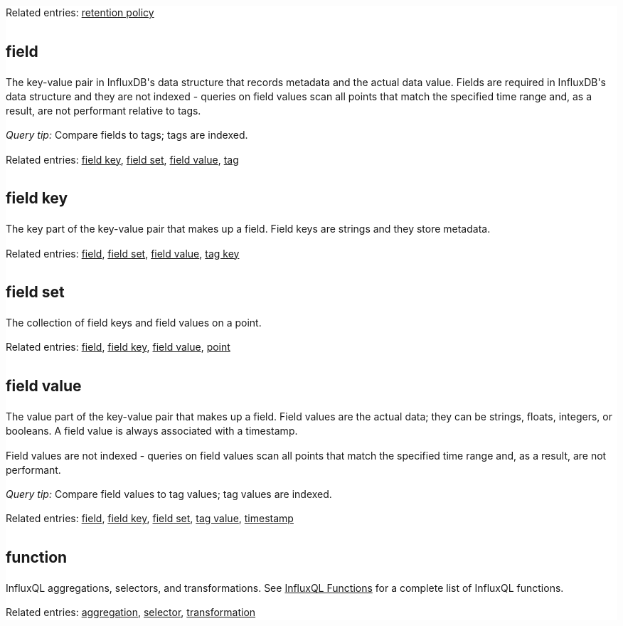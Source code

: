 Related entries: [retention policy](/influxdb/v1.2/concepts/glossary/#retention-policy-rp)

## field
The key-value pair in InfluxDB's data structure that records metadata and the actual data value.
Fields are required in InfluxDB's data structure and they are not indexed - queries on field values scan all points that match the specified time range and, as a result, are not performant relative to tags.

*Query tip:* Compare fields to tags; tags are indexed.

Related entries: [field key](/influxdb/v1.2/concepts/glossary/#field-key), [field set](/influxdb/v1.2/concepts/glossary/#field-set), [field value](/influxdb/v1.2/concepts/glossary/#field-value), [tag](/influxdb/v1.2/concepts/glossary/#tag)

## field key
The key part of the key-value pair that makes up a field.
Field keys are strings and they store metadata.

Related entries: [field](/influxdb/v1.2/concepts/glossary/#field), [field set](/influxdb/v1.2/concepts/glossary/#field-set), [field value](/influxdb/v1.2/concepts/glossary/#field-value), [tag key](/influxdb/v1.2/concepts/glossary/#tag-key)

## field set
The collection of field keys and field values on a point.

Related entries: [field](/influxdb/v1.2/concepts/glossary/#field), [field key](/influxdb/v1.2/concepts/glossary/#field-key), [field value](/influxdb/v1.2/concepts/glossary/#field-value), [point](/influxdb/v1.2/concepts/glossary/#point)  

## field value  
The value part of the key-value pair that makes up a field.
Field values are the actual data; they can be strings, floats, integers, or booleans.
A field value is always associated with a timestamp.

Field values are not indexed - queries on field values scan all points that match the specified time range and, as a result, are not performant.

*Query tip:* Compare field values to tag values; tag values are indexed.

Related entries: [field](/influxdb/v1.2/concepts/glossary/#field), [field key](/influxdb/v1.2/concepts/glossary/#field-key), [field set](/influxdb/v1.2/concepts/glossary/#field-set), [tag value](/influxdb/v1.2/concepts/glossary/#tag-value), [timestamp](/influxdb/v1.2/concepts/glossary/#timestamp)

## function
InfluxQL aggregations, selectors, and transformations.
See [InfluxQL Functions](/influxdb/v1.2/query_language/functions/) for a complete list of InfluxQL functions.

Related entries: [aggregation](/influxdb/v1.2/concepts/glossary/#aggregation), [selector](/influxdb/v1.2/concepts/glossary/#selector), [transformation](/influxdb/v1.2/concepts/glossary/#transformation)  
